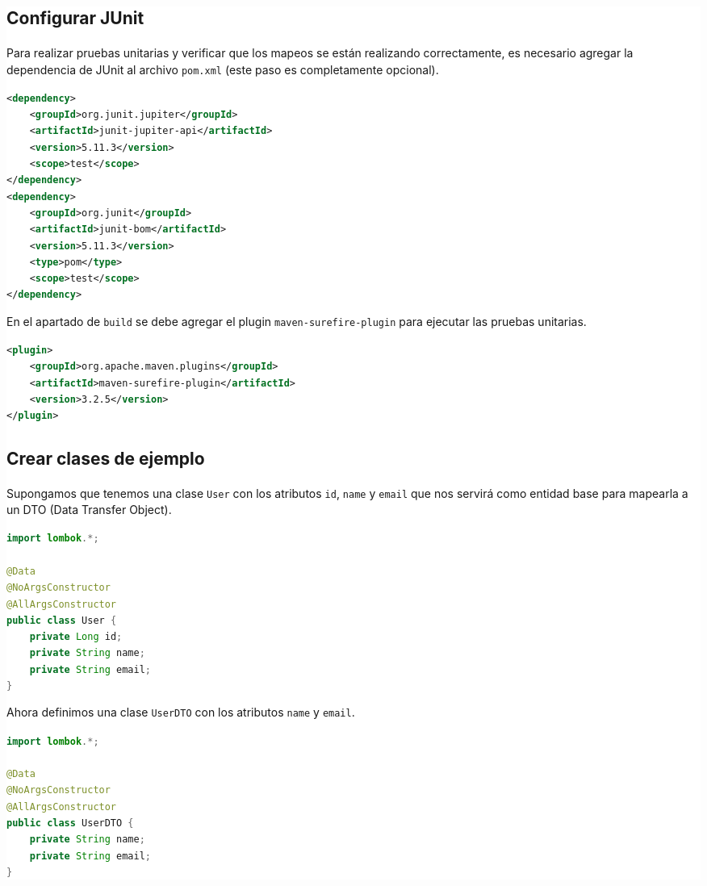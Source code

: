 ## Configurar JUnit

Para realizar pruebas unitarias y verificar que los mapeos se están realizando correctamente, es necesario agregar la dependencia de JUnit al archivo `pom.xml` (este paso es completamente opcional).

```xml
<dependency>
    <groupId>org.junit.jupiter</groupId>
    <artifactId>junit-jupiter-api</artifactId>
    <version>5.11.3</version>
    <scope>test</scope>
</dependency>
<dependency>
    <groupId>org.junit</groupId>
    <artifactId>junit-bom</artifactId>
    <version>5.11.3</version>
    <type>pom</type>
    <scope>test</scope>
</dependency>
```

En el apartado de `build` se debe agregar el plugin `maven-surefire-plugin` para ejecutar las pruebas unitarias.

```xml
<plugin>
    <groupId>org.apache.maven.plugins</groupId>
    <artifactId>maven-surefire-plugin</artifactId>
    <version>3.2.5</version>
</plugin>
```

## Crear clases de ejemplo

Supongamos que tenemos una clase `User` con los atributos `id`, `name` y `email` que nos servirá como entidad base para mapearla a un DTO (Data Transfer Object).

```java
import lombok.*;

@Data
@NoArgsConstructor
@AllArgsConstructor
public class User {
    private Long id;
    private String name;
    private String email;
}
```

Ahora definimos una clase `UserDTO` con los atributos `name` y `email`.

```java
import lombok.*;

@Data
@NoArgsConstructor
@AllArgsConstructor
public class UserDTO {
    private String name;
    private String email;
}
```
